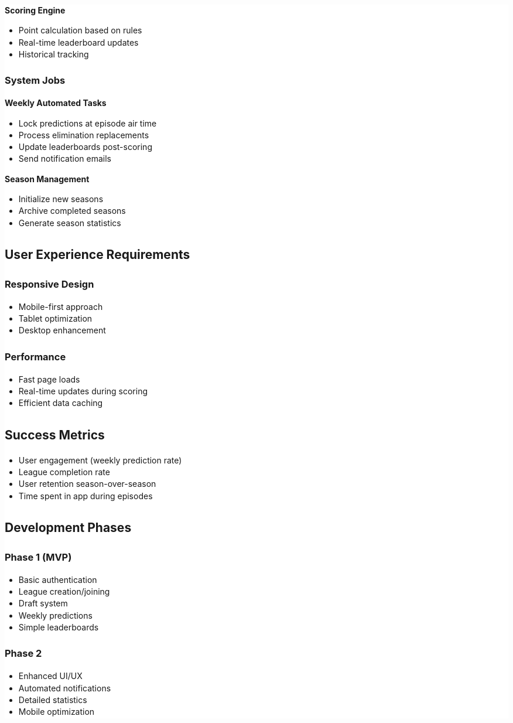 

**Scoring Engine**
- Point calculation based on rules
- Real-time leaderboard updates
- Historical tracking

### System Jobs
**Weekly Automated Tasks**
- Lock predictions at episode air time
- Process elimination replacements
- Update leaderboards post-scoring
- Send notification emails

**Season Management**
- Initialize new seasons
- Archive completed seasons
- Generate season statistics

## User Experience Requirements

### Responsive Design
- Mobile-first approach
- Tablet optimization
- Desktop enhancement

### Performance
- Fast page loads
- Real-time updates during scoring
- Efficient data caching

## Success Metrics
- User engagement (weekly prediction rate)
- League completion rate
- User retention season-over-season
- Time spent in app during episodes



## Development Phases

### Phase 1 (MVP)
- Basic authentication
- League creation/joining
- Draft system
- Weekly predictions
- Simple leaderboards

### Phase 2
- Enhanced UI/UX
- Automated notifications
- Detailed statistics
- Mobile optimization

